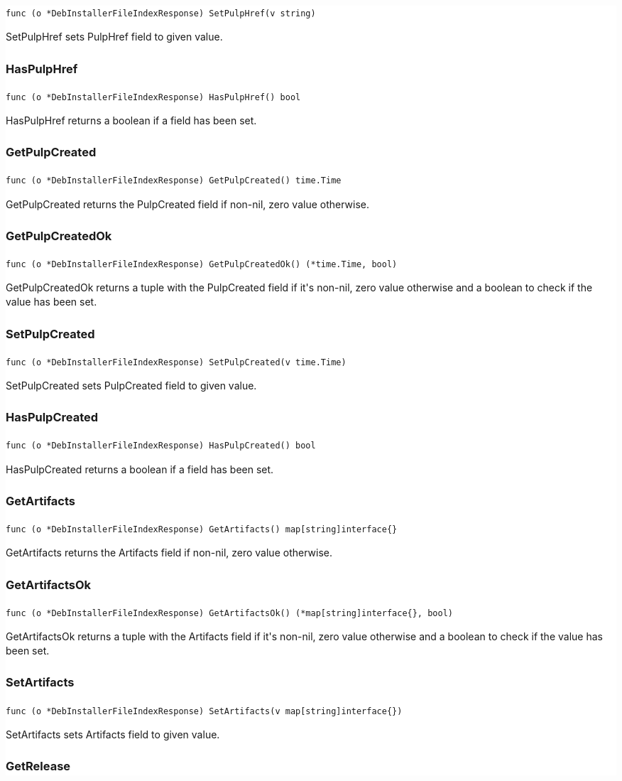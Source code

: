 `func (o *DebInstallerFileIndexResponse) SetPulpHref(v string)`

SetPulpHref sets PulpHref field to given value.

### HasPulpHref

`func (o *DebInstallerFileIndexResponse) HasPulpHref() bool`

HasPulpHref returns a boolean if a field has been set.

### GetPulpCreated

`func (o *DebInstallerFileIndexResponse) GetPulpCreated() time.Time`

GetPulpCreated returns the PulpCreated field if non-nil, zero value otherwise.

### GetPulpCreatedOk

`func (o *DebInstallerFileIndexResponse) GetPulpCreatedOk() (*time.Time, bool)`

GetPulpCreatedOk returns a tuple with the PulpCreated field if it's non-nil, zero value otherwise
and a boolean to check if the value has been set.

### SetPulpCreated

`func (o *DebInstallerFileIndexResponse) SetPulpCreated(v time.Time)`

SetPulpCreated sets PulpCreated field to given value.

### HasPulpCreated

`func (o *DebInstallerFileIndexResponse) HasPulpCreated() bool`

HasPulpCreated returns a boolean if a field has been set.

### GetArtifacts

`func (o *DebInstallerFileIndexResponse) GetArtifacts() map[string]interface{}`

GetArtifacts returns the Artifacts field if non-nil, zero value otherwise.

### GetArtifactsOk

`func (o *DebInstallerFileIndexResponse) GetArtifactsOk() (*map[string]interface{}, bool)`

GetArtifactsOk returns a tuple with the Artifacts field if it's non-nil, zero value otherwise
and a boolean to check if the value has been set.

### SetArtifacts

`func (o *DebInstallerFileIndexResponse) SetArtifacts(v map[string]interface{})`

SetArtifacts sets Artifacts field to given value.


### GetRelease
